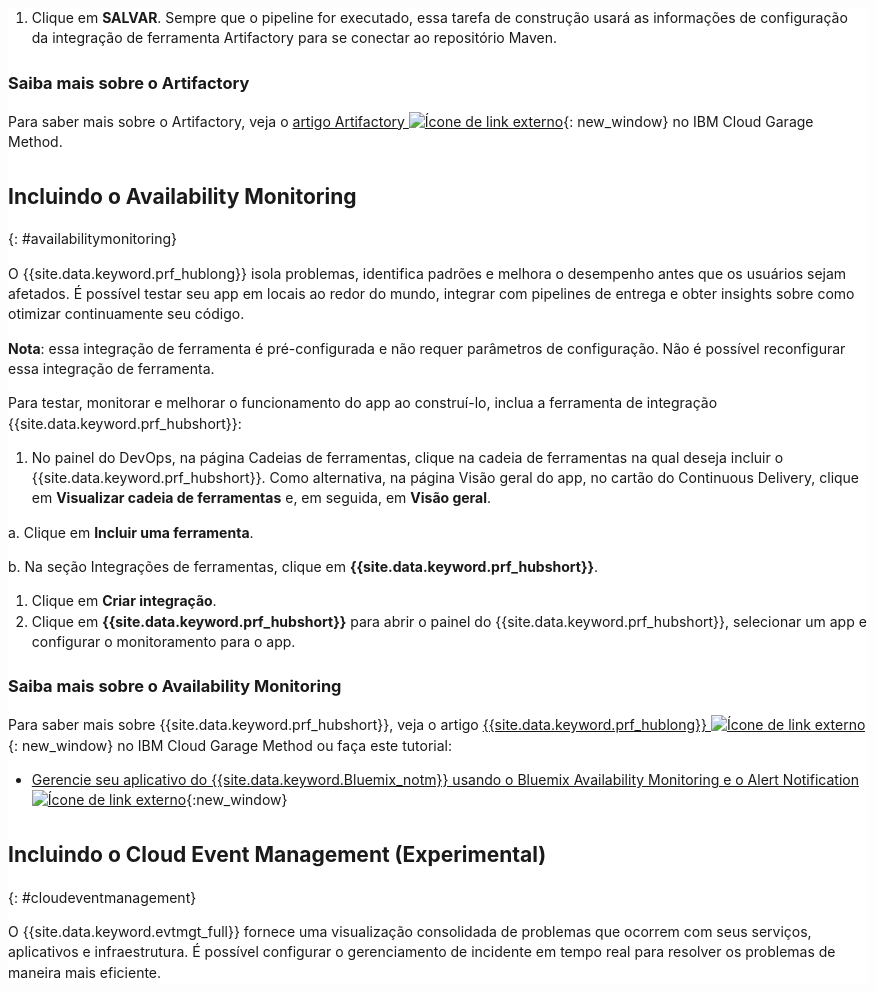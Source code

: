 1. Clique em **SALVAR**. Sempre que o pipeline for executado, essa tarefa de construção usará as informações de configuração da integração de ferramenta Artifactory para se conectar ao repositório Maven.

### Saiba mais sobre o Artifactory

Para saber mais sobre o Artifactory, veja o [artigo Artifactory ![Ícone de link externo](../../icons/launch-glyph.svg "Ícone de link externo")](https://www.ibm.com/cloud/garage/content/deliver/tool_artifactory/){: new_window} no IBM Cloud Garage Method.


## Incluindo o Availability Monitoring
{: #availabilitymonitoring}

O {{site.data.keyword.prf_hublong}} isola problemas, identifica padrões e melhora o desempenho antes que os usuários sejam afetados. É possível testar seu app em locais ao redor do mundo, integrar com pipelines de entrega e obter insights sobre como otimizar continuamente seu código.

**Nota**: essa integração de ferramenta é pré-configurada e não requer parâmetros de configuração. Não é possível reconfigurar essa integração de ferramenta.

Para testar, monitorar e melhorar o funcionamento do app ao construí-lo, inclua a ferramenta de integração {{site.data.keyword.prf_hubshort}}:

1. No painel do DevOps, na página Cadeias de ferramentas, clique na cadeia de ferramentas na qual deseja incluir o {{site.data.keyword.prf_hubshort}}. Como alternativa, na página Visão geral do app, no cartão do Continuous Delivery, clique em **Visualizar cadeia de ferramentas** e, em seguida, em **Visão geral**.

 a. Clique em **Incluir uma ferramenta**.

 b. Na seção Integrações de ferramentas, clique em **{{site.data.keyword.prf_hubshort}}**.

1. Clique em
**Criar integração**.
1. Clique em **{{site.data.keyword.prf_hubshort}}** para abrir o painel do {{site.data.keyword.prf_hubshort}}, selecionar um app e configurar o monitoramento para o app.

### Saiba mais sobre o Availability Monitoring

Para saber mais sobre {{site.data.keyword.prf_hubshort}}, veja o artigo [{{site.data.keyword.prf_hublong}} ![Ícone de link externo](../../icons/launch-glyph.svg "Ícone de link externo")](https://www.ibm.com/cloud/garage/content/manage/tool_bluemix_availability_monitoring/){: new_window} no IBM Cloud Garage Method ou faça este tutorial:

  * [Gerencie seu aplicativo do {{site.data.keyword.Bluemix_notm}} usando o Bluemix Availability Monitoring e o Alert Notification ![Ícone de link externo](../../icons/launch-glyph.svg "Ícone de link externo")](https://www.ibm.com/cloud/garage/tutorials/tutorial_gm_advocate_bam_and_an){:new_window}


## Incluindo o Cloud Event Management (Experimental)
{: #cloudeventmanagement}

O {{site.data.keyword.evtmgt_full}} fornece uma visualização consolidada de problemas que ocorrem com seus serviços, aplicativos e infraestrutura. É possível configurar o gerenciamento de incidente em tempo real para resolver os problemas de maneira mais eficiente.
